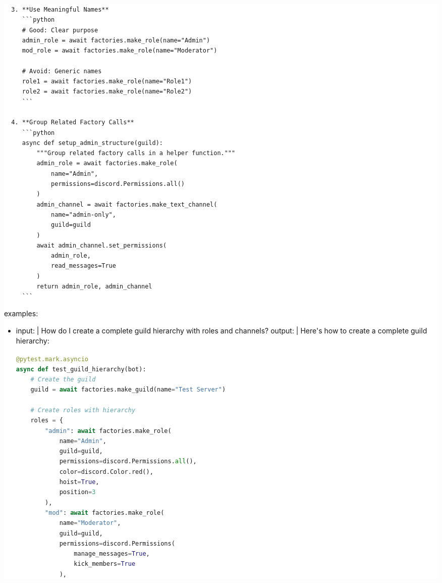       3. **Use Meaningful Names**
         ```python
         # Good: Clear purpose
         admin_role = await factories.make_role(name="Admin")
         mod_role = await factories.make_role(name="Moderator")

         # Avoid: Generic names
         role1 = await factories.make_role(name="Role1")
         role2 = await factories.make_role(name="Role2")
         ```

      4. **Group Related Factory Calls**
         ```python
         async def setup_admin_structure(guild):
             """Group related factory calls in a helper function."""
             admin_role = await factories.make_role(
                 name="Admin",
                 permissions=discord.Permissions.all()
             )
             admin_channel = await factories.make_text_channel(
                 name="admin-only",
                 guild=guild
             )
             await admin_channel.set_permissions(
                 admin_role,
                 read_messages=True
             )
             return admin_role, admin_channel
         ```

examples:
  - input: |
      How do I create a complete guild hierarchy with roles and channels?
    output: |
      Here's how to create a complete guild hierarchy:

      ```python
      @pytest.mark.asyncio
      async def test_guild_hierarchy(bot):
          # Create the guild
          guild = await factories.make_guild(name="Test Server")

          # Create roles with hierarchy
          roles = {
              "admin": await factories.make_role(
                  name="Admin",
                  guild=guild,
                  permissions=discord.Permissions.all(),
                  color=discord.Color.red(),
                  hoist=True,
                  position=3
              ),
              "mod": await factories.make_role(
                  name="Moderator",
                  guild=guild,
                  permissions=discord.Permissions(
                      manage_messages=True,
                      kick_members=True
                  ),
